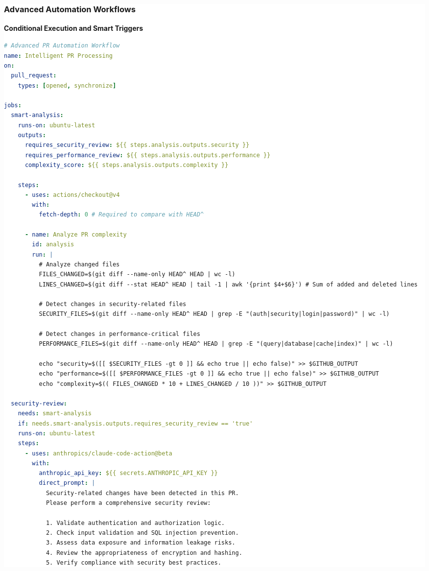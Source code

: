 ### Advanced Automation Workflows

**Conditional Execution and Smart Triggers**

```yaml
# Advanced PR Automation Workflow
name: Intelligent PR Processing
on:
  pull_request:
    types: [opened, synchronize]

jobs:
  smart-analysis:
    runs-on: ubuntu-latest
    outputs:
      requires_security_review: ${{ steps.analysis.outputs.security }}
      requires_performance_review: ${{ steps.analysis.outputs.performance }}
      complexity_score: ${{ steps.analysis.outputs.complexity }}

    steps:
      - uses: actions/checkout@v4
        with:
          fetch-depth: 0 # Required to compare with HEAD^

      - name: Analyze PR complexity
        id: analysis
        run: |
          # Analyze changed files
          FILES_CHANGED=$(git diff --name-only HEAD^ HEAD | wc -l)
          LINES_CHANGED=$(git diff --stat HEAD^ HEAD | tail -1 | awk '{print $4+$6}') # Sum of added and deleted lines

          # Detect changes in security-related files
          SECURITY_FILES=$(git diff --name-only HEAD^ HEAD | grep -E "(auth|security|login|password)" | wc -l)

          # Detect changes in performance-critical files
          PERFORMANCE_FILES=$(git diff --name-only HEAD^ HEAD | grep -E "(query|database|cache|index)" | wc -l)

          echo "security=$([[ $SECURITY_FILES -gt 0 ]] && echo true || echo false)" >> $GITHUB_OUTPUT
          echo "performance=$([[ $PERFORMANCE_FILES -gt 0 ]] && echo true || echo false)" >> $GITHUB_OUTPUT
          echo "complexity=$(( FILES_CHANGED * 10 + LINES_CHANGED / 10 ))" >> $GITHUB_OUTPUT

  security-review:
    needs: smart-analysis
    if: needs.smart-analysis.outputs.requires_security_review == 'true'
    runs-on: ubuntu-latest
    steps:
      - uses: anthropics/claude-code-action@beta
        with:
          anthropic_api_key: ${{ secrets.ANTHROPIC_API_KEY }}
          direct_prompt: |
            Security-related changes have been detected in this PR.
            Please perform a comprehensive security review:

            1. Validate authentication and authorization logic.
            2. Check input validation and SQL injection prevention.
            3. Assess data exposure and information leakage risks.
            4. Review the appropriateness of encryption and hashing.
            5. Verify compliance with security best practices.

```